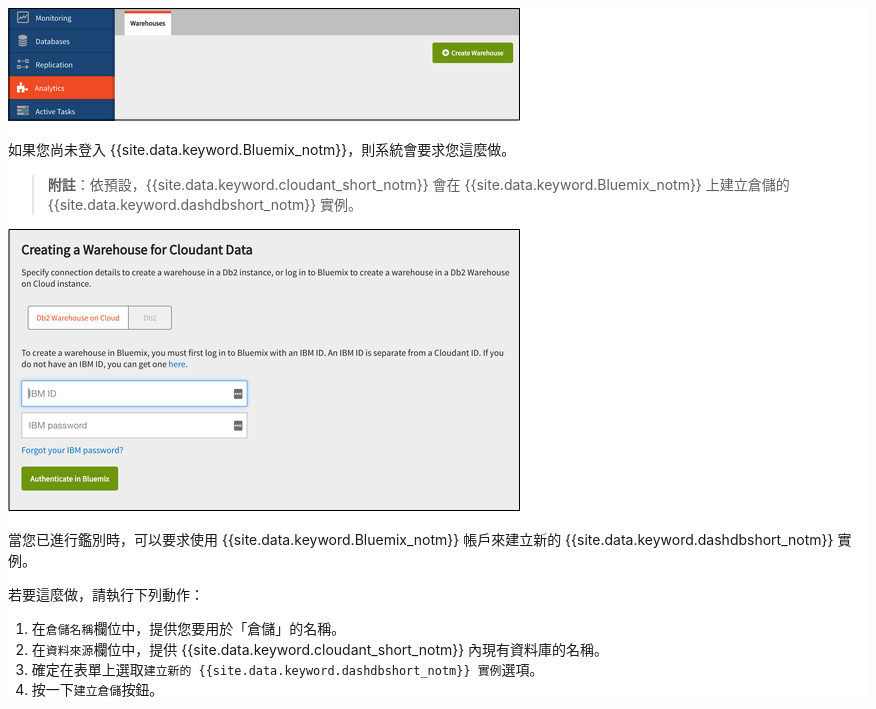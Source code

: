 ![{{site.data.keyword.cloudant_short_notm}} 儀表板內「建立 {{site.data.keyword.dashdbshort_notm}} 倉儲」作業的擷取畫面](../images/createDashDBWH.png)

如果您尚未登入 {{site.data.keyword.Bluemix_notm}}，則系統會要求您這麼做。

>   **附註**：依預設，{{site.data.keyword.cloudant_short_notm}} 會在 {{site.data.keyword.Bluemix_notm}} 上建立倉儲的 {{site.data.keyword.dashdbshort_notm}} 實例。

![{{site.data.keyword.cloudant_short_notm}} 儀表板內「鑑別 {{site.data.keyword.Bluemix_notm}}」作業的擷取畫面](../images/authenticateToBluemix.png)

當您已進行鑑別時，可以要求使用 {{site.data.keyword.Bluemix_notm}} 帳戶來建立新的 {{site.data.keyword.dashdbshort_notm}} 實例。

若要這麼做，請執行下列動作：

1.  在`倉儲名稱`欄位中，提供您要用於「倉儲」的名稱。
2.  在`資料來源`欄位中，提供 {{site.data.keyword.cloudant_short_notm}} 內現有資料庫的名稱。
3.  確定在表單上選取`建立新的 {{site.data.keyword.dashdbshort_notm}} 實例`選項。
4.  按一下`建立倉儲`按鈕。
